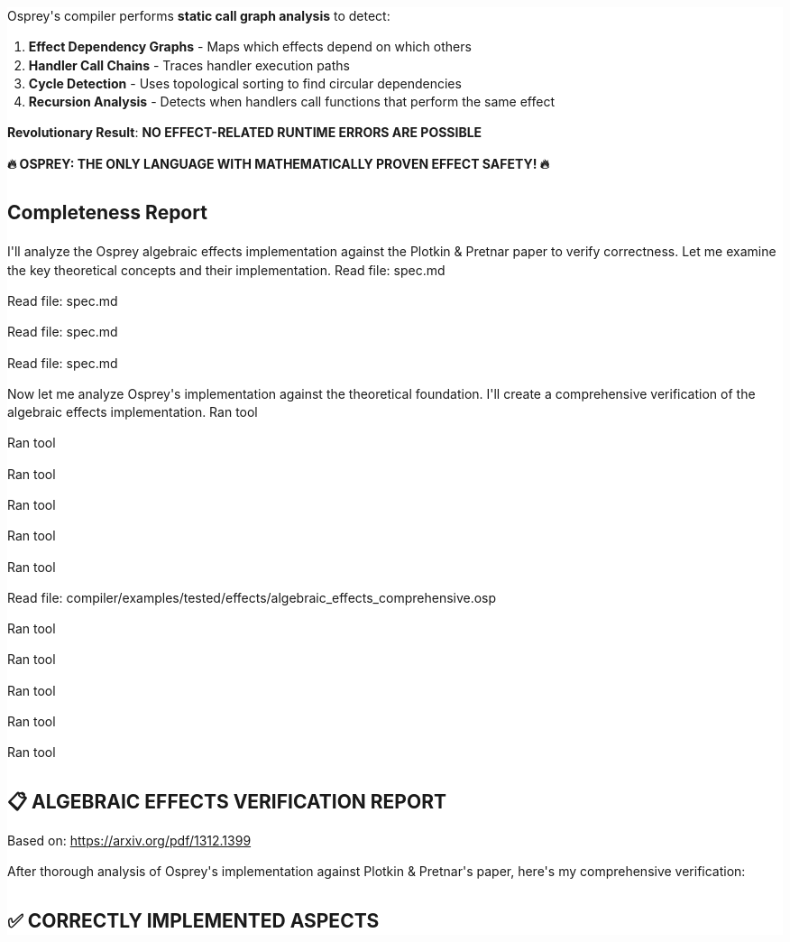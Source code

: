 Osprey's compiler performs **static call graph analysis** to detect:

1. **Effect Dependency Graphs** - Maps which effects depend on which others
2. **Handler Call Chains** - Traces handler execution paths
3. **Cycle Detection** - Uses topological sorting to find circular dependencies
4. **Recursion Analysis** - Detects when handlers call functions that perform the same effect

**Revolutionary Result**: **NO EFFECT-RELATED RUNTIME ERRORS ARE POSSIBLE**

**🔥 OSPREY: THE ONLY LANGUAGE WITH MATHEMATICALLY PROVEN EFFECT SAFETY! 🔥**

[1]: https://www.ospreylang.dev/spec/ "Osprey Language Specification - Osprey Programming Language"

## Completeness Report

I'll analyze the Osprey algebraic effects implementation against the Plotkin & Pretnar paper to verify correctness. Let me examine the key theoretical concepts and their implementation.
Read file: spec.md

Read file: spec.md

Read file: spec.md

Read file: spec.md

Now let me analyze Osprey's implementation against the theoretical foundation. I'll create a comprehensive verification of the algebraic effects implementation.
Ran tool

Ran tool

Ran tool

Ran tool

Ran tool

Ran tool

Read file: compiler/examples/tested/effects/algebraic_effects_comprehensive.osp

Ran tool

Ran tool

Ran tool

Ran tool

Ran tool

## 📋 ALGEBRAIC EFFECTS VERIFICATION REPORT

Based on:
https://arxiv.org/pdf/1312.1399

After thorough analysis of Osprey's implementation against Plotkin & Pretnar's paper, here's my comprehensive verification:

## ✅ CORRECTLY IMPLEMENTED ASPECTS
